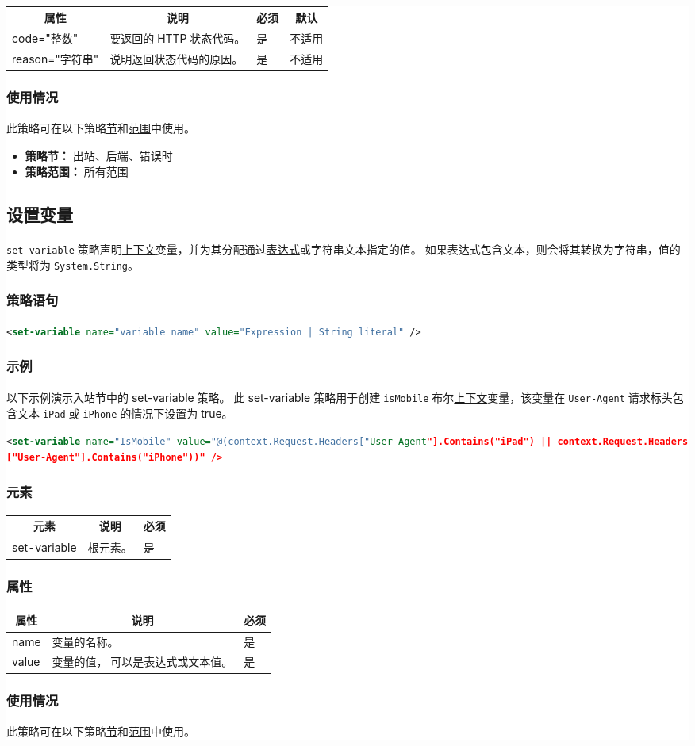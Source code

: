 | 属性       | 说明                                                | 必须 | 默认 |
| --------------- | ---------------------------------------------------------- | -------- | ------- |
| code="整数"  | 要返回的 HTTP 状态代码。                            | 是      | 不适用     |
| reason="字符串" | 说明返回状态代码的原因。 | 是      | 不适用     |

### <a name="usage"></a>使用情况

 此策略可在以下策略[节](./api-management-howto-policies.md#sections)和[范围](./api-management-howto-policies.md#scopes)中使用。  

-   **策略节：** 出站、后端、错误时
-   **策略范围：** 所有范围

## <a name="set-variable"></a> 设置变量

`set-variable` 策略声明[上下文](api-management-policy-expressions.md#ContextVariables)变量，并为其分配通过[表达式](api-management-policy-expressions.md)或字符串文本指定的值。 如果表达式包含文本，则会将其转换为字符串，值的类型将为 `System.String`。

### <a name="set-variablePolicyStatement"></a> 策略语句

```xml
<set-variable name="variable name" value="Expression | String literal" />
```

### <a name="set-variableExample"></a> 示例

以下示例演示入站节中的 set-variable 策略。 此 set-variable 策略用于创建 `isMobile` 布尔[上下文](api-management-policy-expressions.md#ContextVariables)变量，该变量在 `User-Agent` 请求标头包含文本 `iPad` 或 `iPhone` 的情况下设置为 true。

```xml
<set-variable name="IsMobile" value="@(context.Request.Headers["User-Agent"].Contains("iPad") || context.Request.Headers["User-Agent"].Contains("iPhone"))" />
```

### <a name="elements"></a>元素

| 元素      | 说明   | 必须 |
| ------------ | ------------- | -------- |
| set-variable | 根元素。 | 是      |

### <a name="attributes"></a>属性

| 属性 | 说明                                                              | 必须 |
| --------- | ------------------------------------------------------------------------ | -------- |
| name      | 变量的名称。                                                | 是      |
| value     | 变量的值， 可以是表达式或文本值。 | 是      |

### <a name="usage"></a>使用情况

 此策略可在以下策略[节](./api-management-howto-policies.md#sections)和[范围](./api-management-howto-policies.md#scopes)中使用。  
